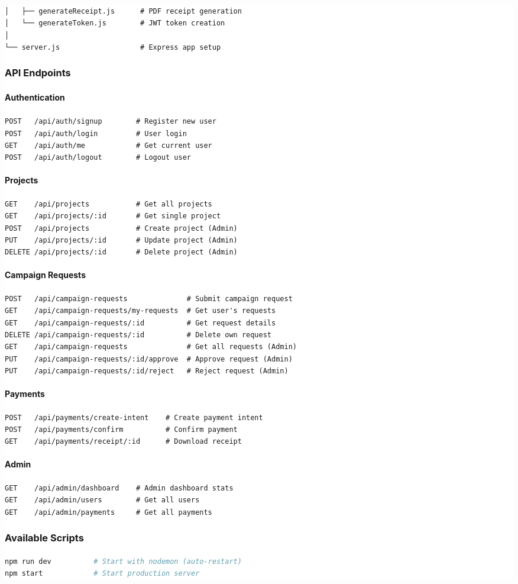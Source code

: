 ```
│   ├── generateReceipt.js      # PDF receipt generation
│   └── generateToken.js        # JWT token creation
│
└── server.js                   # Express app setup
```

### API Endpoints

#### Authentication
```
POST   /api/auth/signup        # Register new user
POST   /api/auth/login         # User login
GET    /api/auth/me            # Get current user
POST   /api/auth/logout        # Logout user
```

#### Projects
```
GET    /api/projects           # Get all projects
GET    /api/projects/:id       # Get single project
POST   /api/projects           # Create project (Admin)
PUT    /api/projects/:id       # Update project (Admin)
DELETE /api/projects/:id       # Delete project (Admin)
```

#### Campaign Requests
```
POST   /api/campaign-requests              # Submit campaign request
GET    /api/campaign-requests/my-requests  # Get user's requests
GET    /api/campaign-requests/:id          # Get request details
DELETE /api/campaign-requests/:id          # Delete own request
GET    /api/campaign-requests              # Get all requests (Admin)
PUT    /api/campaign-requests/:id/approve  # Approve request (Admin)
PUT    /api/campaign-requests/:id/reject   # Reject request (Admin)
```

#### Payments
```
POST   /api/payments/create-intent    # Create payment intent
POST   /api/payments/confirm          # Confirm payment
GET    /api/payments/receipt/:id      # Download receipt
```

#### Admin
```
GET    /api/admin/dashboard    # Admin dashboard stats
GET    /api/admin/users        # Get all users
GET    /api/admin/payments     # Get all payments
```

### Available Scripts

```bash
npm run dev          # Start with nodemon (auto-restart)
npm start            # Start production server
```

